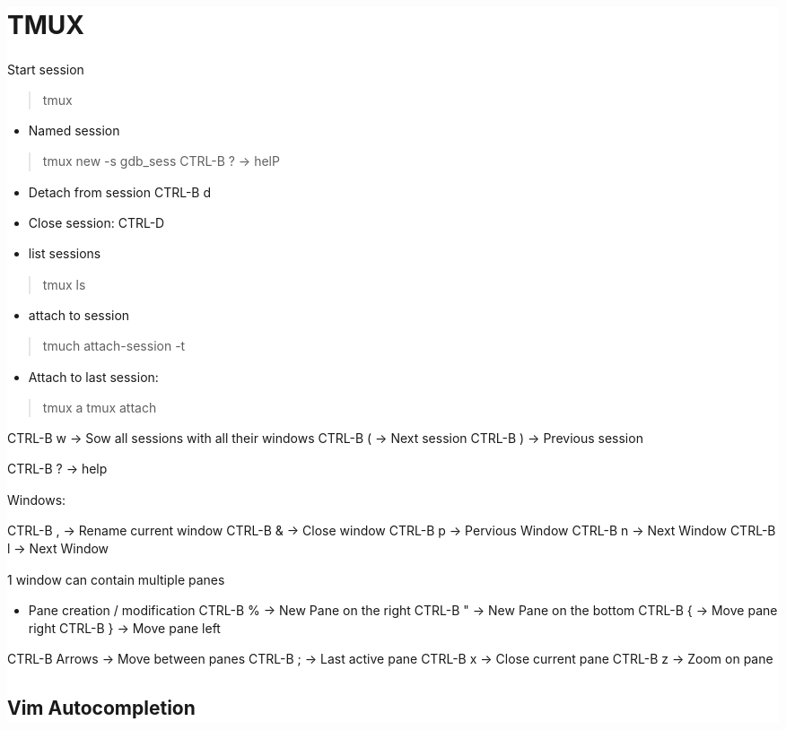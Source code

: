 
# TMUX

Start session
> tmux

- Named session
> tmux new -s gdb_sess
CTRL-B ? -> helP

- Detach from session
CTRL-B d

- Close session:
CTRL-D

- list sessions
> tmux ls 

- attach to session
> tmuch attach-session -t <id or name>

- Attach to last session:
> tmux a
> tmux attach

CTRL-B w -> Sow all sessions with all their windows
CTRL-B ( -> Next session
CTRL-B ) -> Previous session

CTRL-B ? -> help

Windows:

CTRL-B , -> Rename current window
CTRL-B & -> Close window
CTRL-B p -> Pervious Window
CTRL-B n -> Next Window
CTRL-B l -> Next Window


1 window can contain multiple panes

- Pane creation / modification
CTRL-B % -> New Pane on the right
CTRL-B " -> New Pane on the bottom
CTRL-B { -> Move pane right
CTRL-B } -> Move pane left

CTRL-B Arrows -> Move between panes
CTRL-B ; -> Last active pane
CTRL-B x -> Close current pane
CTRL-B z -> Zoom on pane

## Vim Autocompletion

